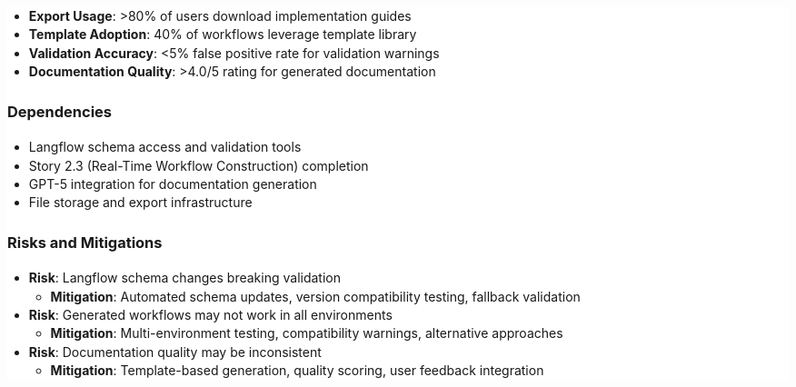 - **Export Usage**: >80% of users download implementation guides
- **Template Adoption**: 40% of workflows leverage template library
- **Validation Accuracy**: <5% false positive rate for validation warnings
- **Documentation Quality**: >4.0/5 rating for generated documentation

### Dependencies

- Langflow schema access and validation tools
- Story 2.3 (Real-Time Workflow Construction) completion
- GPT-5 integration for documentation generation
- File storage and export infrastructure

### Risks and Mitigations

- **Risk**: Langflow schema changes breaking validation
  - **Mitigation**: Automated schema updates, version compatibility testing, fallback validation
- **Risk**: Generated workflows may not work in all environments
  - **Mitigation**: Multi-environment testing, compatibility warnings, alternative approaches
- **Risk**: Documentation quality may be inconsistent
  - **Mitigation**: Template-based generation, quality scoring, user feedback integration
